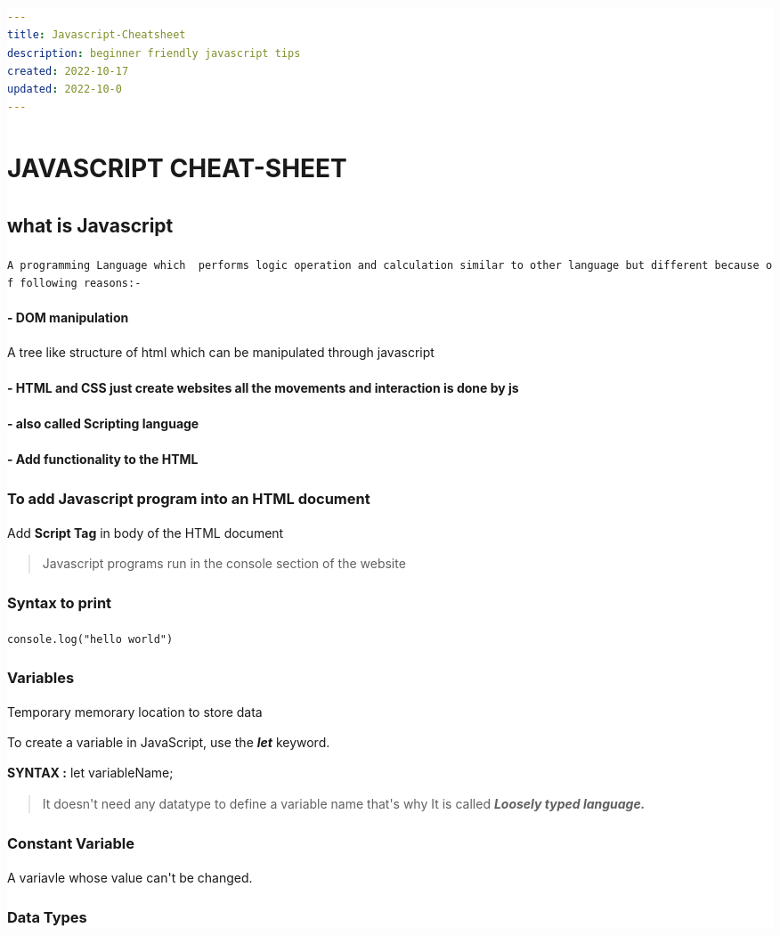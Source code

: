 ```yaml
---
title: Javascript-Cheatsheet
description: beginner friendly javascript tips
created: 2022-10-17
updated: 2022-10-0
---
```

#  JAVASCRIPT CHEAT-SHEET

## what is Javascript

`A programming Language which  performs logic operation and calculation similar to other language but different because of following reasons:-` 

####  - DOM manipulation

A tree like structure of html which can be manipulated through javascript

#### - HTML and CSS just create websites all the movements and interaction is done by js

#### - also called Scripting language 

#### - Add functionality to the HTML

### To add Javascript program into an HTML document

Add **Script Tag** in body of the HTML document 

> Javascript programs run in the console section of the website

### Syntax to print 

`console.log("hello world")`

### Variables

Temporary memorary location to store data

To create a variable in JavaScript, use the ***let*** keyword.

**SYNTAX :** let variableName;

> It doesn't need any datatype to define a variable name that's why It is called ***Loosely typed language.***

### Constant Variable 

A variavle whose value can't be changed.

### Data Types
